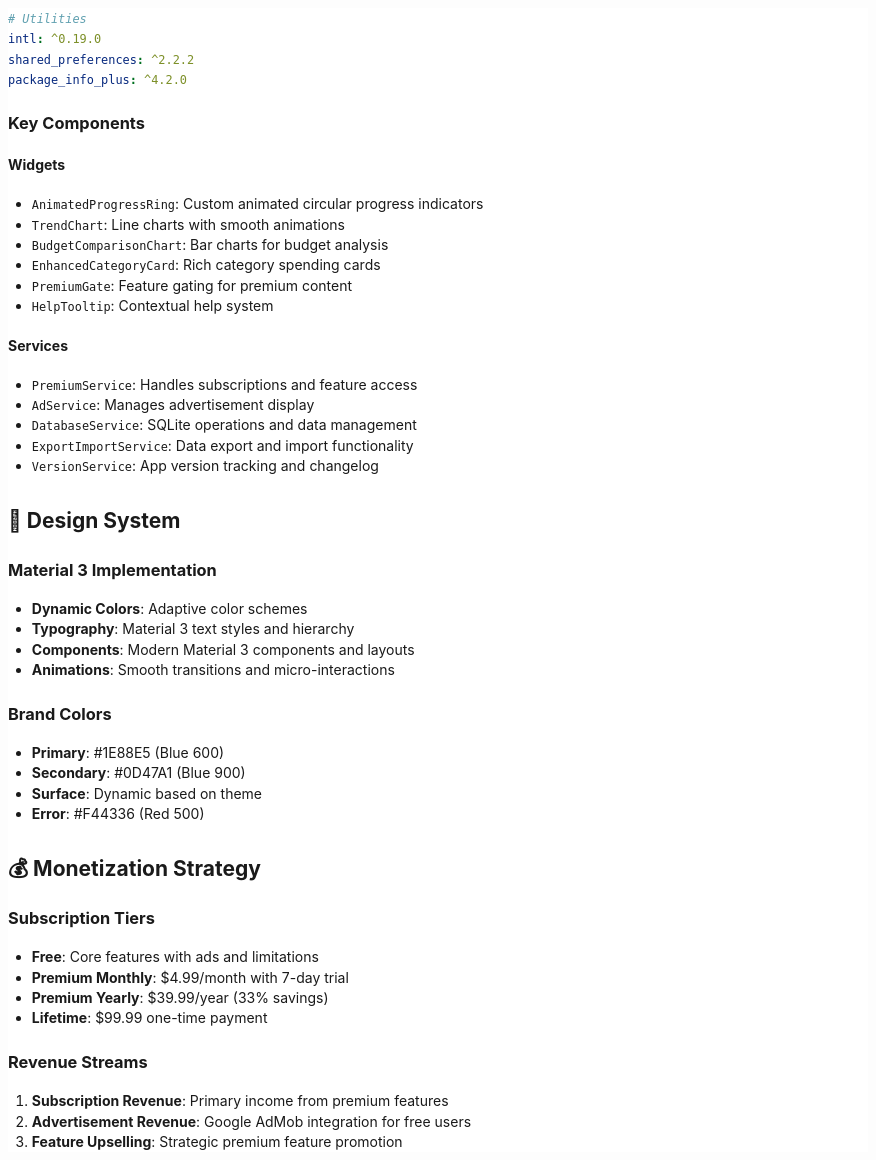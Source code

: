 ```yaml
# Utilities
intl: ^0.19.0
shared_preferences: ^2.2.2
package_info_plus: ^4.2.0
```

### Key Components

#### Widgets
- `AnimatedProgressRing`: Custom animated circular progress indicators
- `TrendChart`: Line charts with smooth animations
- `BudgetComparisonChart`: Bar charts for budget analysis
- `EnhancedCategoryCard`: Rich category spending cards
- `PremiumGate`: Feature gating for premium content
- `HelpTooltip`: Contextual help system

#### Services
- `PremiumService`: Handles subscriptions and feature access
- `AdService`: Manages advertisement display
- `DatabaseService`: SQLite operations and data management
- `ExportImportService`: Data export and import functionality
- `VersionService`: App version tracking and changelog

## 🎨 Design System

### Material 3 Implementation
- **Dynamic Colors**: Adaptive color schemes
- **Typography**: Material 3 text styles and hierarchy
- **Components**: Modern Material 3 components and layouts
- **Animations**: Smooth transitions and micro-interactions

### Brand Colors
- **Primary**: #1E88E5 (Blue 600)
- **Secondary**: #0D47A1 (Blue 900)
- **Surface**: Dynamic based on theme
- **Error**: #F44336 (Red 500)

## 💰 Monetization Strategy

### Subscription Tiers
- **Free**: Core features with ads and limitations
- **Premium Monthly**: $4.99/month with 7-day trial
- **Premium Yearly**: $39.99/year (33% savings)
- **Lifetime**: $99.99 one-time payment

### Revenue Streams
1. **Subscription Revenue**: Primary income from premium features
2. **Advertisement Revenue**: Google AdMob integration for free users
3. **Feature Upselling**: Strategic premium feature promotion
